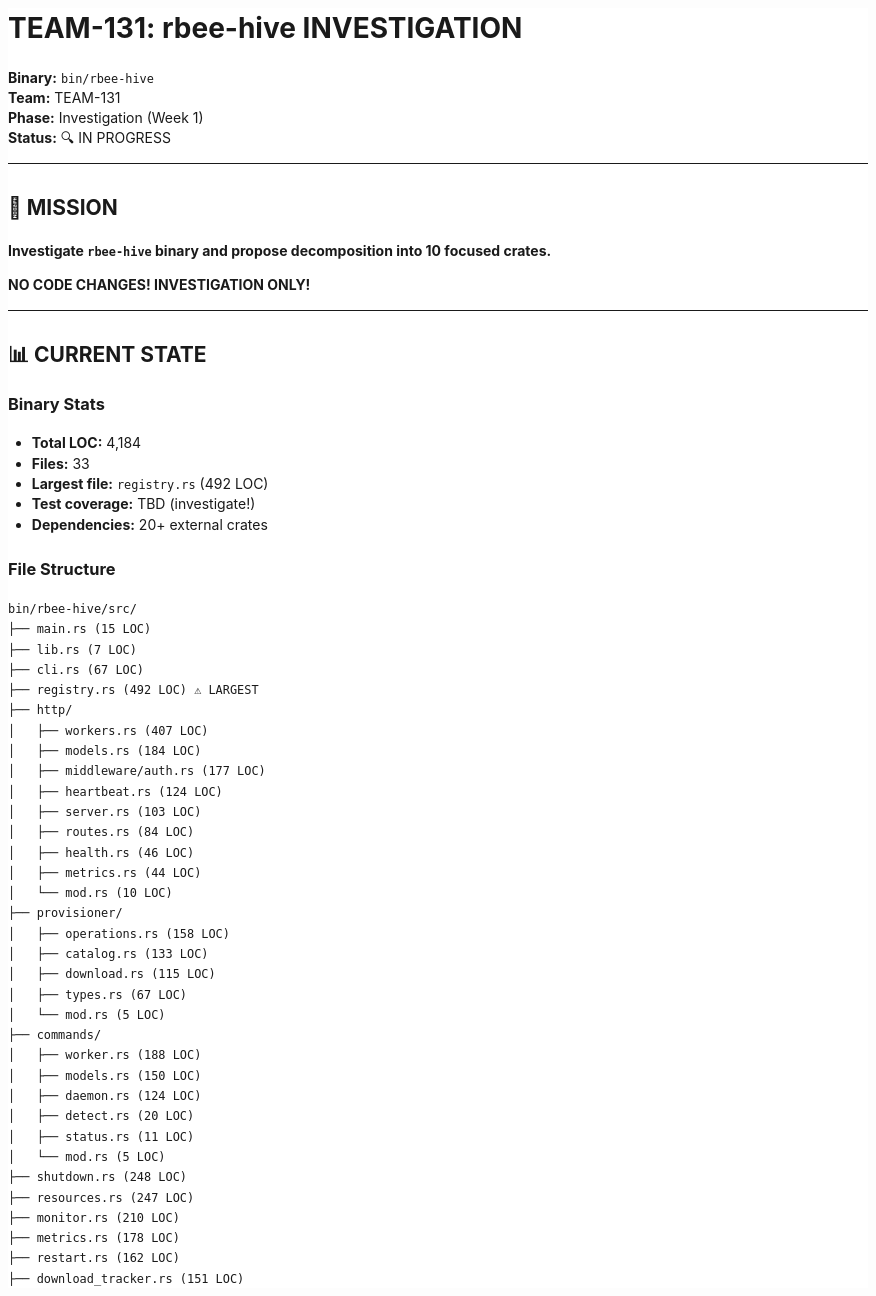 # TEAM-131: rbee-hive INVESTIGATION

**Binary:** `bin/rbee-hive`  
**Team:** TEAM-131  
**Phase:** Investigation (Week 1)  
**Status:** 🔍 IN PROGRESS

---

## 🎯 MISSION

**Investigate `rbee-hive` binary and propose decomposition into 10 focused crates.**

**NO CODE CHANGES! INVESTIGATION ONLY!**

---

## 📊 CURRENT STATE

### Binary Stats
- **Total LOC:** 4,184
- **Files:** 33
- **Largest file:** `registry.rs` (492 LOC)
- **Test coverage:** TBD (investigate!)
- **Dependencies:** 20+ external crates

### File Structure
```
bin/rbee-hive/src/
├── main.rs (15 LOC)
├── lib.rs (7 LOC)
├── cli.rs (67 LOC)
├── registry.rs (492 LOC) ⚠️ LARGEST
├── http/
│   ├── workers.rs (407 LOC)
│   ├── models.rs (184 LOC)
│   ├── middleware/auth.rs (177 LOC)
│   ├── heartbeat.rs (124 LOC)
│   ├── server.rs (103 LOC)
│   ├── routes.rs (84 LOC)
│   ├── health.rs (46 LOC)
│   ├── metrics.rs (44 LOC)
│   └── mod.rs (10 LOC)
├── provisioner/
│   ├── operations.rs (158 LOC)
│   ├── catalog.rs (133 LOC)
│   ├── download.rs (115 LOC)
│   ├── types.rs (67 LOC)
│   └── mod.rs (5 LOC)
├── commands/
│   ├── worker.rs (188 LOC)
│   ├── models.rs (150 LOC)
│   ├── daemon.rs (124 LOC)
│   ├── detect.rs (20 LOC)
│   ├── status.rs (11 LOC)
│   └── mod.rs (5 LOC)
├── shutdown.rs (248 LOC)
├── resources.rs (247 LOC)
├── monitor.rs (210 LOC)
├── metrics.rs (178 LOC)
├── restart.rs (162 LOC)
├── download_tracker.rs (151 LOC)
```